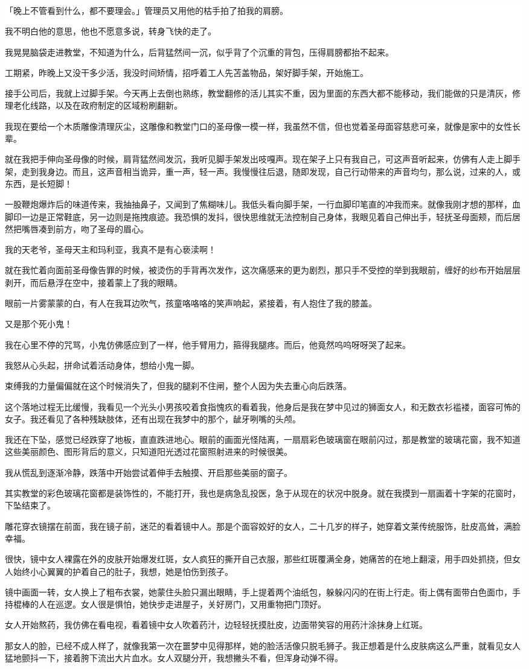 「晚上不管看到什么，都不要理会。」管理员又用他的枯手拍了拍我的肩膀。


我不明白他的意思，他也不愿意多说，转身飞快的走了。


我晃晃脑袋走进教堂，不知道为什么，后背猛然间一沉，似乎背了个沉重的背包，压得肩膀都抬不起来。


工期紧，昨晚上又没干多少活，我没时间矫情，招呼着工人先苫盖物品，架好脚手架，开始施工。


接手公司后，我就上过脚手架。今天再上去倒也熟练，教堂翻修的活儿其实不重，因为里面的东西大都不能移动，我们能做的只是清灰，修理老化线路，以及在政府制定的区域粉刷翻新。


我现在要给一个木质雕像清理灰尘，这雕像和教堂门口的圣母像一模一样，我虽然不信，但也觉着圣母面容慈悲可亲，就像是家中的女性长辈。


就在我把手伸向圣母像的时候，肩背猛然间发沉，我听见脚手架发出吱嘎声。现在架子上只有我自己，可这声音听起来，仿佛有人走上脚手架，走到我身边。而且，这声音相当诡异，重一声，轻一声。我慢慢往后退，随即发现，自己行动带来的声音均匀，那么说，过来的人，或东西，是长短脚！


一股鞭炮爆炸后的味道传来，我抽抽鼻子，又闻到了焦糊味儿。我低头看向脚手架，一行血脚印笔直的冲我而来。就像我刚才想的那样，血脚印一边是正常鞋底，另一边则是拖拽痕迹。我恐惧的发抖，很快思维就无法控制自己身体，我眼见着自己伸出手，轻抚圣母面颊，而后居然把嘴唇凑到前方，吻了圣母的眉心。


我的天老爷，圣母天主和玛利亚，我真不是有心亵渎啊！


就在我忙着向面前圣母像告罪的时候，被烫伤的手背再次发作，这次痛感来的更为剧烈，那只手不受控的举到我眼前，缠好的纱布开始层层剥开，而后悬浮在空中，接着蒙上了我的眼睛。


眼前一片雾蒙蒙的白，有人在我耳边吹气，孩童咯咯咯的笑声响起，紧接着，有人抱住了我的膝盖。


又是那个死小鬼！


我在心里不停的咒骂，小鬼仿佛感应到了一样，他手臂用力，箍得我腿疼。而后，他竟然呜呜呀呀哭了起来。


我怒从心头起，拼命试着活动身体，想给小鬼一脚。


束缚我的力量偏偏就在这个时候消失了，但我的腿刹不住闸，整个人因为失去重心向后跌落。


这个落地过程无比缓慢，我看见一个光头小男孩咬着食指愧疚的看着我，他身后是我在梦中见过的狮面女人，和无数衣衫褴褛，面容可怖的女子。我还看见了各种残缺肢体，还有出现在我梦中的那个，龇牙咧嘴的头颅。


我还在下坠，感觉已经跌穿了地板，直直跌进地心。眼前的画面光怪陆离，一扇扇彩色玻璃窗在眼前闪过，那是教堂的玻璃花窗，我不知道这些美丽颜色、图形背后的意义，只知道阳光透过花窗照射进来的时候很美。


我从慌乱到逐渐冷静，跌落中开始尝试着伸手去触摸、开启那些美丽的窗子。


其实教堂的彩色玻璃花窗都是装饰性的，不能打开，我也是病急乱投医，急于从现在的状况中脱身。就在我摸到一扇画着十字架的花窗时，下坠结束了。


雕花穿衣镜摆在前面，我在镜子前，迷茫的看着镜中人。那是个面容姣好的女人，二十几岁的样子，她穿着文莱传统服饰，肚皮高耸，满脸幸福。


很快，镜中女人裸露在外的皮肤开始爆发红斑，女人疯狂的撕开自己衣服，那些红斑覆满全身，她痛苦的在地上翻滚，用手四处抓挠，但女人始终小心翼翼的护着自己的肚子，我想，她是怕伤到孩子。


镜中画面一转，女人换上了粗布衣裳，她蒙住头脸只漏出眼睛，手上提着两个油纸包，躲躲闪闪的在街上行走。街上偶有面带白色面巾，手持棍棒的人在巡逻。女人很是惧怕，她快步走进屋子，关好房门，又用重物把门顶好。


女人开始熬药，我仿佛在看电视，看着镜中女人吹着药汁，边轻轻抚摸肚皮，边面带笑容的用药汁涂抹身上红斑。


那女人的脸，已经不成人样了，就像我第一次在噩梦中见得那样，她的脸活活像只脱毛狮子。我正想着是什么皮肤病这么严重，就看见女人猛地颤抖一下，接着胯下流出大片血水。女人双腿分开，我想撇头不看，但浑身动弹不得。
